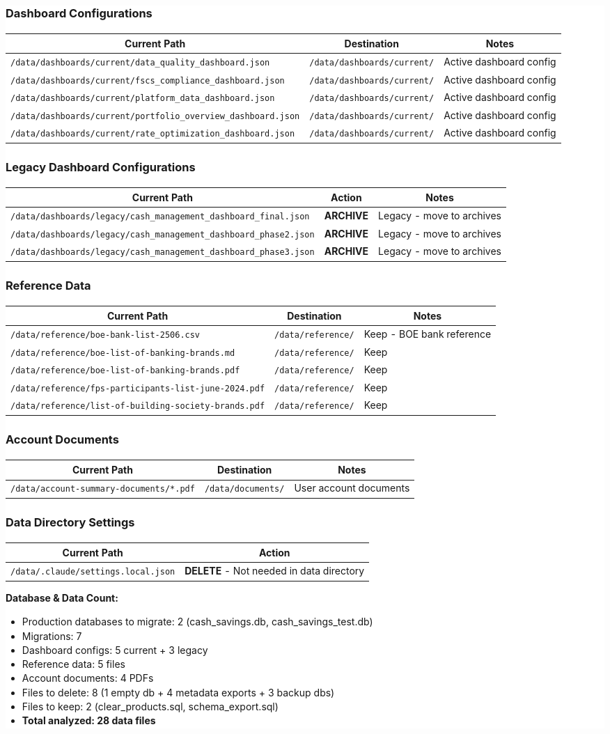 ### Dashboard Configurations

| Current Path | Destination | Notes |
|-------------|-------------|-------|
| `/data/dashboards/current/data_quality_dashboard.json` | `/data/dashboards/current/` | Active dashboard config |
| `/data/dashboards/current/fscs_compliance_dashboard.json` | `/data/dashboards/current/` | Active dashboard config |
| `/data/dashboards/current/platform_data_dashboard.json` | `/data/dashboards/current/` | Active dashboard config |
| `/data/dashboards/current/portfolio_overview_dashboard.json` | `/data/dashboards/current/` | Active dashboard config |
| `/data/dashboards/current/rate_optimization_dashboard.json` | `/data/dashboards/current/` | Active dashboard config |

### Legacy Dashboard Configurations

| Current Path | Action | Notes |
|-------------|--------|-------|
| `/data/dashboards/legacy/cash_management_dashboard_final.json` | **ARCHIVE** | Legacy - move to archives |
| `/data/dashboards/legacy/cash_management_dashboard_phase2.json` | **ARCHIVE** | Legacy - move to archives |
| `/data/dashboards/legacy/cash_management_dashboard_phase3.json` | **ARCHIVE** | Legacy - move to archives |

### Reference Data

| Current Path | Destination | Notes |
|-------------|-------------|-------|
| `/data/reference/boe-bank-list-2506.csv` | `/data/reference/` | Keep - BOE bank reference |
| `/data/reference/boe-list-of-banking-brands.md` | `/data/reference/` | Keep |
| `/data/reference/boe-list-of-banking-brands.pdf` | `/data/reference/` | Keep |
| `/data/reference/fps-participants-list-june-2024.pdf` | `/data/reference/` | Keep |
| `/data/reference/list-of-building-society-brands.pdf` | `/data/reference/` | Keep |

### Account Documents

| Current Path | Destination | Notes |
|-------------|-------------|-------|
| `/data/account-summary-documents/*.pdf` | `/data/documents/` | User account documents |

### Data Directory Settings

| Current Path | Action |
|-------------|--------|
| `/data/.claude/settings.local.json` | **DELETE** - Not needed in data directory |

**Database & Data Count:**
- Production databases to migrate: 2 (cash_savings.db, cash_savings_test.db)
- Migrations: 7
- Dashboard configs: 5 current + 3 legacy
- Reference data: 5 files
- Account documents: 4 PDFs
- Files to delete: 8 (1 empty db + 4 metadata exports + 3 backup dbs)
- Files to keep: 2 (clear_products.sql, schema_export.sql)
- **Total analyzed: 28 data files**
